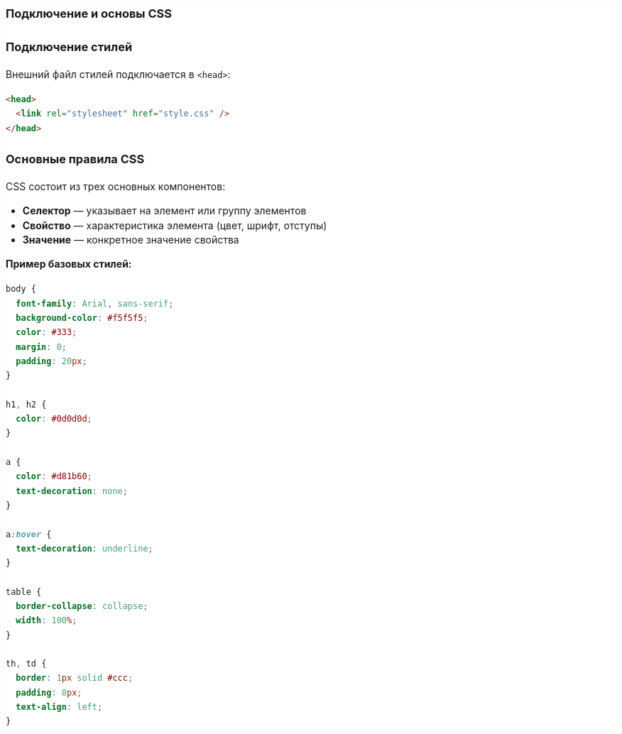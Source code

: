 
### Подключение и основы CSS

### Подключение стилей

Внешний файл стилей подключается в `<head>`:

```html
<head>
  <link rel="stylesheet" href="style.css" />
</head>
```

### Основные правила CSS

CSS состоит из трех основных компонентов:
- **Селектор** — указывает на элемент или группу элементов
- **Свойство** — характеристика элемента (цвет, шрифт, отступы)
- **Значение** — конкретное значение свойства

**Пример базовых стилей:**

```css
body {
  font-family: Arial, sans-serif;
  background-color: #f5f5f5;
  color: #333;
  margin: 0;
  padding: 20px;
}

h1, h2 {
  color: #0d0d0d;
}

a {
  color: #d81b60;
  text-decoration: none;
}

a:hover {
  text-decoration: underline;
}

table {
  border-collapse: collapse;
  width: 100%;
}

th, td {
  border: 1px solid #ccc;
  padding: 8px;
  text-align: left;
}
```

